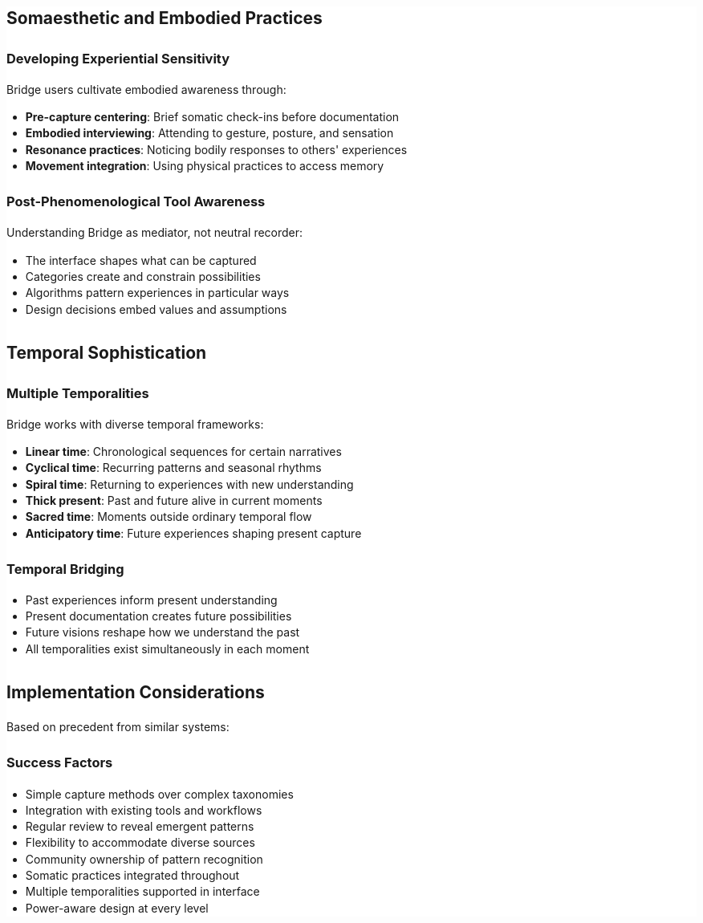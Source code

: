 ## Somaesthetic and Embodied Practices

### Developing Experiential Sensitivity

Bridge users cultivate embodied awareness through:
- **Pre-capture centering**: Brief somatic check-ins before documentation
- **Embodied interviewing**: Attending to gesture, posture, and sensation
- **Resonance practices**: Noticing bodily responses to others' experiences
- **Movement integration**: Using physical practices to access memory

### Post-Phenomenological Tool Awareness

Understanding Bridge as mediator, not neutral recorder:
- The interface shapes what can be captured
- Categories create and constrain possibilities
- Algorithms pattern experiences in particular ways
- Design decisions embed values and assumptions

## Temporal Sophistication

### Multiple Temporalities

Bridge works with diverse temporal frameworks:
- **Linear time**: Chronological sequences for certain narratives
- **Cyclical time**: Recurring patterns and seasonal rhythms
- **Spiral time**: Returning to experiences with new understanding
- **Thick present**: Past and future alive in current moments
- **Sacred time**: Moments outside ordinary temporal flow
- **Anticipatory time**: Future experiences shaping present capture

### Temporal Bridging

- Past experiences inform present understanding
- Present documentation creates future possibilities
- Future visions reshape how we understand the past
- All temporalities exist simultaneously in each moment

## Implementation Considerations

Based on precedent from similar systems:

### Success Factors

- Simple capture methods over complex taxonomies
- Integration with existing tools and workflows
- Regular review to reveal emergent patterns
- Flexibility to accommodate diverse sources
- Community ownership of pattern recognition
- Somatic practices integrated throughout
- Multiple temporalities supported in interface
- Power-aware design at every level
